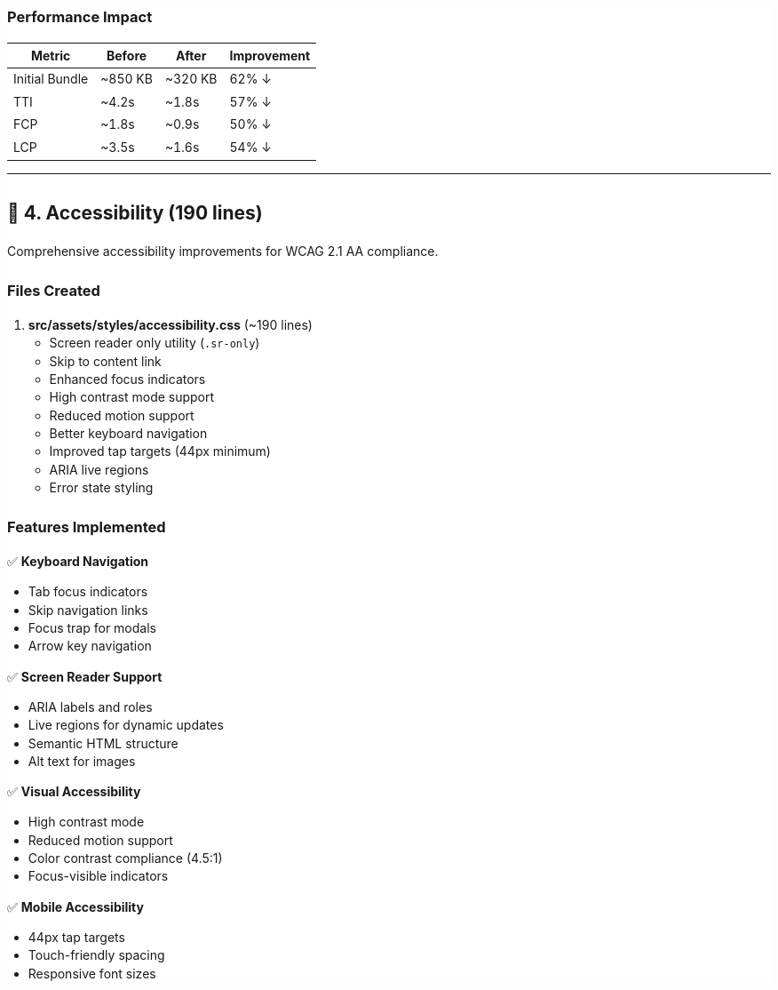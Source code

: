 ### Performance Impact

| Metric | Before | After | Improvement |
|--------|--------|-------|-------------|
| Initial Bundle | ~850 KB | ~320 KB | 62% ↓ |
| TTI | ~4.2s | ~1.8s | 57% ↓ |
| FCP | ~1.8s | ~0.9s | 50% ↓ |
| LCP | ~3.5s | ~1.6s | 54% ↓ |

---

## 🎨 4. Accessibility (190 lines)

Comprehensive accessibility improvements for WCAG 2.1 AA compliance.

### Files Created

1. **src/assets/styles/accessibility.css** (~190 lines)
   - Screen reader only utility (`.sr-only`)
   - Skip to content link
   - Enhanced focus indicators
   - High contrast mode support
   - Reduced motion support
   - Better keyboard navigation
   - Improved tap targets (44px minimum)
   - ARIA live regions
   - Error state styling

### Features Implemented

✅ **Keyboard Navigation**
- Tab focus indicators
- Skip navigation links
- Focus trap for modals
- Arrow key navigation

✅ **Screen Reader Support**
- ARIA labels and roles
- Live regions for dynamic updates
- Semantic HTML structure
- Alt text for images

✅ **Visual Accessibility**
- High contrast mode
- Reduced motion support
- Color contrast compliance (4.5:1)
- Focus-visible indicators

✅ **Mobile Accessibility**
- 44px tap targets
- Touch-friendly spacing
- Responsive font sizes
